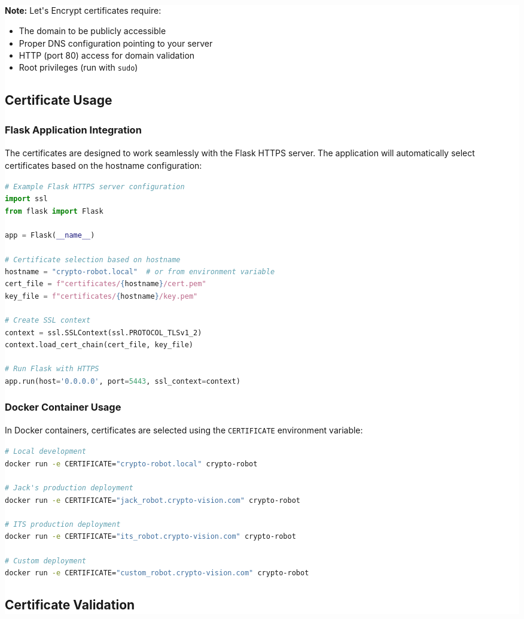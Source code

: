 **Note:** Let's Encrypt certificates require:
- The domain to be publicly accessible
- Proper DNS configuration pointing to your server
- HTTP (port 80) access for domain validation
- Root privileges (run with `sudo`)

## Certificate Usage

### Flask Application Integration

The certificates are designed to work seamlessly with the Flask HTTPS server. The application will automatically select certificates based on the hostname configuration:

```python
# Example Flask HTTPS server configuration
import ssl
from flask import Flask

app = Flask(__name__)

# Certificate selection based on hostname
hostname = "crypto-robot.local"  # or from environment variable
cert_file = f"certificates/{hostname}/cert.pem"
key_file = f"certificates/{hostname}/key.pem"

# Create SSL context
context = ssl.SSLContext(ssl.PROTOCOL_TLSv1_2)
context.load_cert_chain(cert_file, key_file)

# Run Flask with HTTPS
app.run(host='0.0.0.0', port=5443, ssl_context=context)
```

### Docker Container Usage

In Docker containers, certificates are selected using the `CERTIFICATE` environment variable:

```bash
# Local development
docker run -e CERTIFICATE="crypto-robot.local" crypto-robot

# Jack's production deployment
docker run -e CERTIFICATE="jack_robot.crypto-vision.com" crypto-robot

# ITS production deployment
docker run -e CERTIFICATE="its_robot.crypto-vision.com" crypto-robot

# Custom deployment
docker run -e CERTIFICATE="custom_robot.crypto-vision.com" crypto-robot
```

## Certificate Validation
